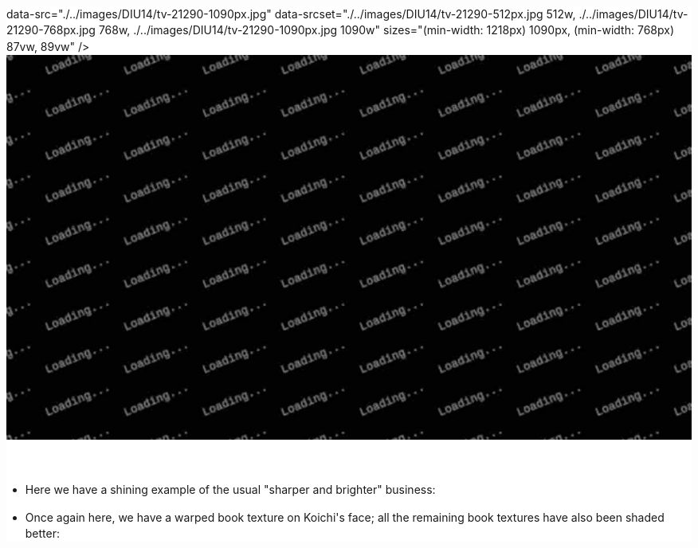   data-src="./../images/DIU14/tv-21290-1090px.jpg"
  data-srcset="./../images/DIU14/tv-21290-512px.jpg 512w,
  ./../images/DIU14/tv-21290-768px.jpg 768w,
  ./../images/DIU14/tv-21290-1090px.jpg 1090w"
  sizes="(min-width: 1218px) 1090px,
  (min-width: 768px) 87vw,
  89vw" />
 <img width="100%" height="100%" class="lazyload" src="./../images/loading.jpg"
  data-src="./../images/DIU14/bd-21290-1090px.jpg"
  data-srcset="./../images/DIU14/bd-21290-512px.jpg 512w,
  ./../images/DIU14/bd-21290-768px.jpg 768w,
  ./../images/DIU14/bd-21290-1090px.jpg 1090w"
  sizes="(min-width: 1218px) 1090px,
  (min-width: 768px) 87vw,
  89vw" />
</div>

<br>

- Here we have a shining example of the usual "sharper and brighter" business:

<video class='lazyload' playsinline nocontrols muted data-autoplay preload='none' loop data-poster='./../images/loadingvideo.jpg'>
  <source src="./../videos/DIU14/05 - brighter.webm" type='video/webm; codecs="vp8, vorbis"'>
  <source src="./../videos/DIU14/05 - brighter.mp4" type='video/mp4; codecs=avc1.42E01E,mp4a.40.2'>
</video>

- Once again here, we have a warped book texture on Koichi's face; all the remaining book textures have also been shaded better:
